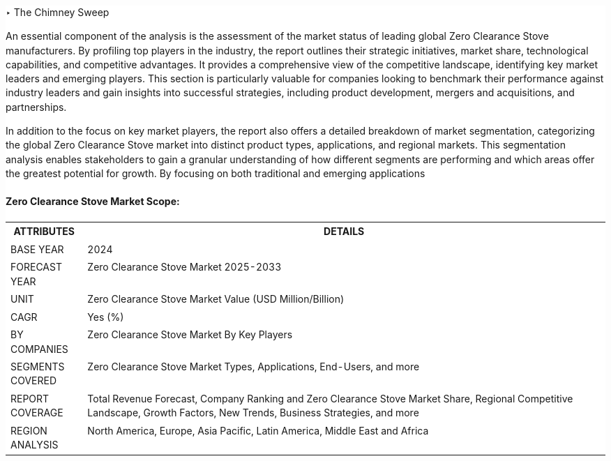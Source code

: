 ‣ The Chimney Sweep

An essential component of the analysis is the assessment of the market status of leading global Zero Clearance Stove manufacturers. By profiling top players in the industry, the report outlines their strategic initiatives, market share, technological capabilities, and competitive advantages. It provides a comprehensive view of the competitive landscape, identifying key market leaders and emerging players. This section is particularly valuable for companies looking to benchmark their performance against industry leaders and gain insights into successful strategies, including product development, mergers and acquisitions, and partnerships.

In addition to the focus on key market players, the report also offers a detailed breakdown of market segmentation, categorizing the global Zero Clearance Stove market into distinct product types, applications, and regional markets. This segmentation analysis enables stakeholders to gain a granular understanding of how different segments are performing and which areas offer the greatest potential for growth. By focusing on both traditional and emerging applications

<h4>Zero Clearance Stove Market Scope:</h4>
<table>
<tr>
<th>ATTRIBUTES</th>
<th>DETAILS</th>
</tr>
<tr>
<td>BASE YEAR</td>
<td>2024</td>
</tr>
<tr>
<td>FORECAST YEAR</td>
<td>Zero Clearance Stove Market 2025-2033</td>
</tr>
<tr>
<td>UNIT</td>
<td>Zero Clearance Stove Market Value (USD Million/Billion)</td>
<tr>
<td>CAGR</td>
<td>Yes (%)</td>
</tr>
</tr>
<tr>
<td>BY COMPANIES</td>
<td>Zero Clearance Stove Market By Key Players</td>
</tr>
<tr>
<td>SEGMENTS COVERED</td>
<td>Zero Clearance Stove Market Types, Applications, End-Users, and more</td>
</tr>
<tr>
<td>REPORT COVERAGE</td>
<td>Total Revenue Forecast, Company Ranking and Zero Clearance Stove Market Share, Regional Competitive Landscape, Growth Factors, New Trends, Business Strategies, and more</td>
</tr>
<tr>
<td>REGION ANALYSIS</td>
<td>North America, Europe, Asia Pacific, Latin America, Middle East and Africa</td>
</tr>
</table>
